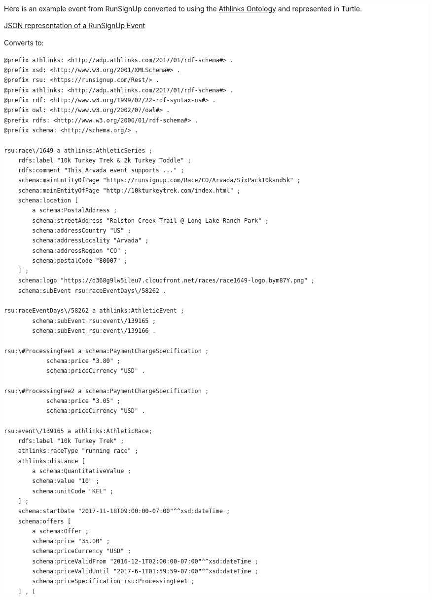 Here is an example event from RunSignUp converted to using the [Athlinks Ontology](https://github.com/athlinks/rdf-ontology/blob/master/athlinks-schema.ttl) and represented in Turtle.

[JSON representation of a RunSignUp Event](https://runsignup.com/Rest/race/1649/?format=json&future_events_only=T&race_headings=F&race_links=T&include_waiver=T&include_participant_caps=T&include_age_based_pricing=F&include_giveaway_details=F&include_questions=F&include_addons=T&include_membership_settings=T&include_corral_settings=F&include_donation_settings=T)

Converts to:

```ttl
@prefix athlinks: <http://adp.athlinks.com/2017/01/rdf-schema#> .
@prefix xsd: <http://www.w3.org/2001/XMLSchema#> .
@prefix rsu: <https://runsignup.com/Rest/> .
@prefix athlinks: <http://adp.athlinks.com/2017/01/rdf-schema#> .
@prefix rdf: <http://www.w3.org/1999/02/22-rdf-syntax-ns#> .
@prefix owl: <http://www.w3.org/2002/07/owl#> .
@prefix rdfs: <http://www.w3.org/2000/01/rdf-schema#> .
@prefix schema: <http://schema.org/> .

rsu:race\/1649 a athlinks:AthleticSeries ;
	rdfs:label "10k Turkey Trek & 2k Turkey Toddle" ;
	rdfs:comment "This Arvada event supports ..." ;
	schema:mainEntityOfPage "https://runsignup.com/Race/CO/Arvada/SixPack10kand5k" ;
	schema:mainEntityOfPage "http://10kturkeytrek.com/index.html" ;
	schema:location [
		a schema:PostalAddress ;
		schema:streetAddress "Ralston Creek Trail @ Long Lake Ranch Park" ;
		schema:addressCountry "US" ;
		schema:addressLocality "Arvada" ;
		schema:addressRegion "CO" ;
		schema:postalCode "80007" ;
	] ;
	schema:logo "https://d368g9lw5ileu7.cloudfront.net/races/race1649-logo.bym87Y.png" ;
	schema:subEvent rsu:raceEventDays\/58262 .

rsu:raceEventDays\/58262 a athlinks:AthleticEvent ;
		schema:subEvent rsu:event\/139165 ;
		schema:subEvent rsu:event\/139166 .

rsu:\#ProcessingFee1 a schema:PaymentChargeSpecification ;
			schema:price "3.80" ;
			schema:priceCurrency "USD" .

rsu:\#ProcessingFee2 a schema:PaymentChargeSpecification ;
			schema:price "3.05" ;
			schema:priceCurrency "USD" .

rsu:event\/139165 a athlinks:AthleticRace;
	rdfs:label "10k Turkey Trek" ;
	athlinks:raceType "running race" ;
	athlinks:distance [
		a schema:QuantitativeValue ;
		schema:value "10" ;
		schema:unitCode "KEL" ;
	] ;
	schema:startDate "2017-11-18T09:00:00-07:00"^^xsd:dateTime ;
	schema:offers [
		a schema:Offer ;
		schema:price "35.00" ;
		schema:priceCurrency "USD" ;
		schema:priceValidFrom "2016-12-1T02:00:00-07:00"^^xsd:dateTime ;
		schema:priceValidUntil "2017-6-1T01:59:59-07:00"^^xsd:dateTime ;
		schema:priceSpecification rsu:ProcessingFee1 ;
	] , [
```